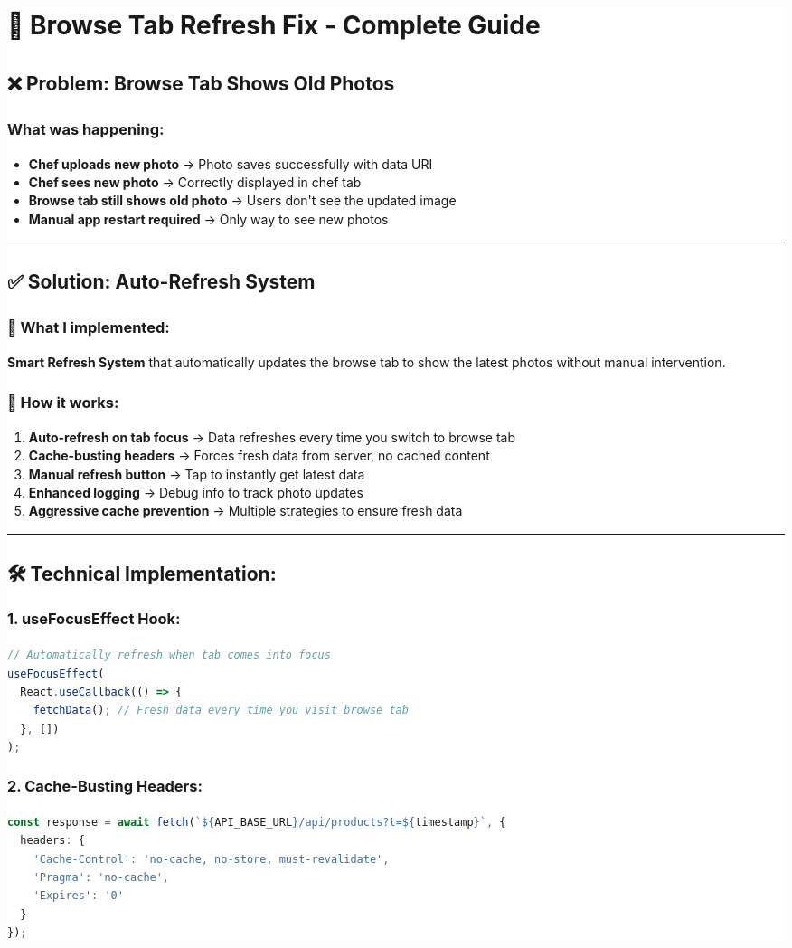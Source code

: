 # 🔄 Browse Tab Refresh Fix - Complete Guide

## ❌ **Problem: Browse Tab Shows Old Photos**

### **What was happening:**
- **Chef uploads new photo** → Photo saves successfully with data URI
- **Chef sees new photo** → Correctly displayed in chef tab
- **Browse tab still shows old photo** → Users don't see the updated image
- **Manual app restart required** → Only way to see new photos

---

## ✅ **Solution: Auto-Refresh System**

### **🔄 What I implemented:**
**Smart Refresh System** that automatically updates the browse tab to show the latest photos without manual intervention.

### **🚀 How it works:**
1. **Auto-refresh on tab focus** → Data refreshes every time you switch to browse tab
2. **Cache-busting headers** → Forces fresh data from server, no cached content
3. **Manual refresh button** → Tap to instantly get latest data
4. **Enhanced logging** → Debug info to track photo updates
5. **Aggressive cache prevention** → Multiple strategies to ensure fresh data

---

## 🛠️ **Technical Implementation:**

### **1. useFocusEffect Hook:**
```typescript
// Automatically refresh when tab comes into focus
useFocusEffect(
  React.useCallback(() => {
    fetchData(); // Fresh data every time you visit browse tab
  }, [])
);
```

### **2. Cache-Busting Headers:**
```typescript
const response = await fetch(`${API_BASE_URL}/api/products?t=${timestamp}`, {
  headers: {
    'Cache-Control': 'no-cache, no-store, must-revalidate',
    'Pragma': 'no-cache',
    'Expires': '0'
  }
});
```
